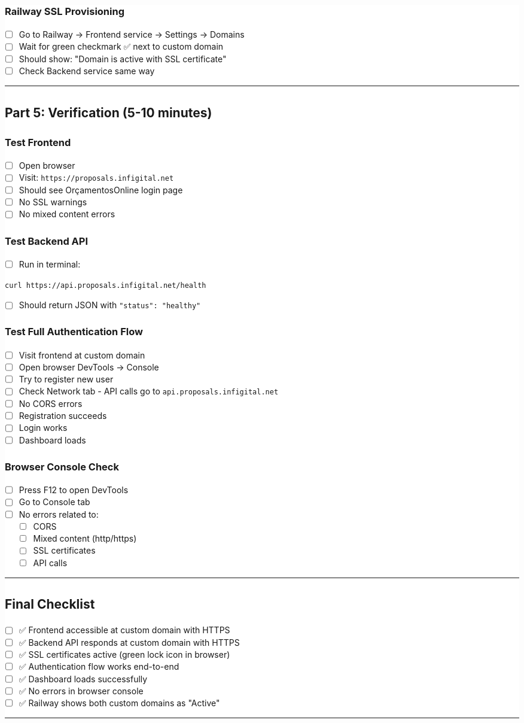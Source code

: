 ### Railway SSL Provisioning
- [ ] Go to Railway → Frontend service → Settings → Domains
- [ ] Wait for green checkmark ✅ next to custom domain
- [ ] Should show: "Domain is active with SSL certificate"
- [ ] Check Backend service same way

---

## Part 5: Verification (5-10 minutes)

### Test Frontend
- [ ] Open browser
- [ ] Visit: `https://proposals.infigital.net`
- [ ] Should see OrçamentosOnline login page
- [ ] No SSL warnings
- [ ] No mixed content errors

### Test Backend API
- [ ] Run in terminal:
```bash
curl https://api.proposals.infigital.net/health
```
- [ ] Should return JSON with `"status": "healthy"`

### Test Full Authentication Flow
- [ ] Visit frontend at custom domain
- [ ] Open browser DevTools → Console
- [ ] Try to register new user
- [ ] Check Network tab - API calls go to `api.proposals.infigital.net`
- [ ] No CORS errors
- [ ] Registration succeeds
- [ ] Login works
- [ ] Dashboard loads

### Browser Console Check
- [ ] Press F12 to open DevTools
- [ ] Go to Console tab
- [ ] No errors related to:
  - [ ] CORS
  - [ ] Mixed content (http/https)
  - [ ] SSL certificates
  - [ ] API calls

---

## Final Checklist

- [ ] ✅ Frontend accessible at custom domain with HTTPS
- [ ] ✅ Backend API responds at custom domain with HTTPS
- [ ] ✅ SSL certificates active (green lock icon in browser)
- [ ] ✅ Authentication flow works end-to-end
- [ ] ✅ Dashboard loads successfully
- [ ] ✅ No errors in browser console
- [ ] ✅ Railway shows both custom domains as "Active"

---